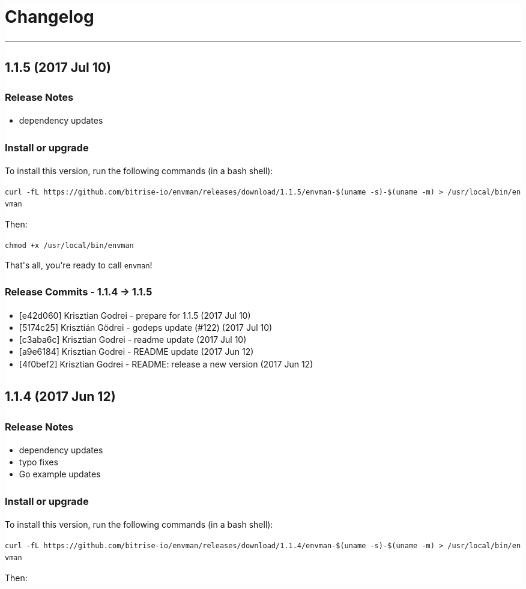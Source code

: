 # Changelog

-----------------

## 1.1.5 (2017 Jul 10)

### Release Notes

* dependency updates

### Install or upgrade

To install this version, run the following commands (in a bash shell):

```
curl -fL https://github.com/bitrise-io/envman/releases/download/1.1.5/envman-$(uname -s)-$(uname -m) > /usr/local/bin/envman
```

Then:

```
chmod +x /usr/local/bin/envman
```

That's all, you're ready to call `envman`!

### Release Commits - 1.1.4 -> 1.1.5

* [e42d060] Krisztian Godrei - prepare for 1.1.5 (2017 Jul 10)
* [5174c25] Krisztián Gödrei - godeps update (#122) (2017 Jul 10)
* [c3aba6c] Krisztian Godrei - readme update (2017 Jul 10)
* [a9e6184] Krisztian Godrei - README update (2017 Jun 12)
* [4f0bef2] Krisztian Godrei - README: release a new version (2017 Jun 12)


## 1.1.4 (2017 Jun 12)

### Release Notes

* dependency updates
* typo fixes
* Go example updates

### Install or upgrade

To install this version, run the following commands (in a bash shell):

```
curl -fL https://github.com/bitrise-io/envman/releases/download/1.1.4/envman-$(uname -s)-$(uname -m) > /usr/local/bin/envman
```

Then:
